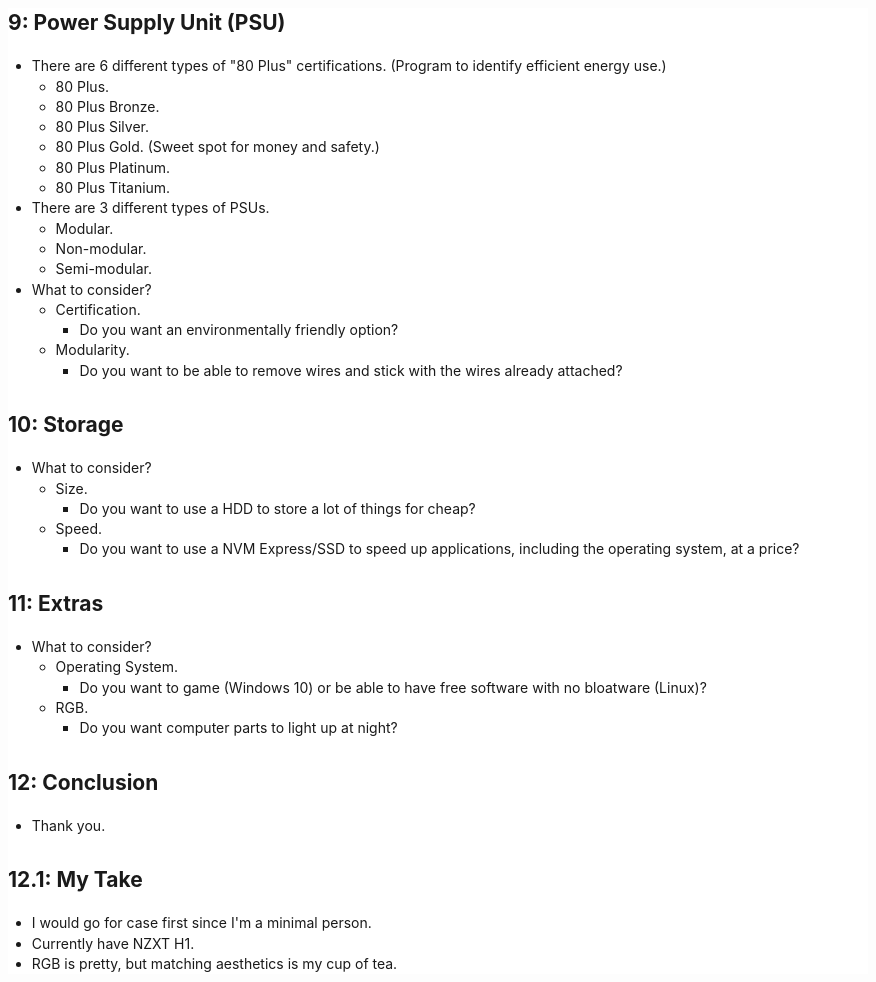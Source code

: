 ## 9: Power Supply Unit (PSU)

- There are 6 different types of "80 Plus" certifications. (Program to identify efficient energy use.)
  - 80 Plus.
  - 80 Plus Bronze.
  - 80 Plus Silver.
  - 80 Plus Gold. (Sweet spot for money and safety.)
  - 80 Plus Platinum.
  - 80 Plus Titanium.
- There are 3 different types of PSUs.
  - Modular.
  - Non-modular.
  - Semi-modular.
- What to consider?
  - Certification.
    - Do you want an environmentally friendly option?
  - Modularity.
    - Do you want to be able to remove wires and stick with the wires already attached?

## 10: Storage

- What to consider?
  - Size.
    - Do you want to use a HDD to store a lot of things for cheap?
  - Speed.
    - Do you want to use a NVM Express/SSD to speed up applications, including the operating system, at a price?

## 11: Extras

- What to consider?
  - Operating System.
    - Do you want to game (Windows 10) or be able to have free software with no bloatware (Linux)?
  - RGB.
    - Do you want computer parts to light up at night?

## 12: Conclusion

- Thank you.

## 12.1: My Take

- I would go for case first since I'm a minimal person.
- Currently have NZXT H1.
- RGB is pretty, but matching aesthetics is my cup of tea.
